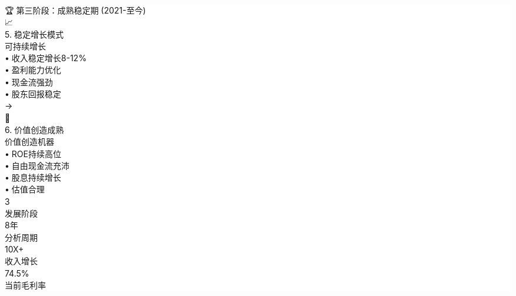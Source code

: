</div>
</div>
</div>


<div class="flowchart-phase">
<div class="phase-title">🏆 第三阶段：成熟稳定期 (2021-至今)</div>
<div class="phase-steps">
<div class="enhanced-step tertiary">
<div class="step-icon">📈</div>
<div class="step-content">
<div class="step-title">5. 稳定增长模式</div>
<div class="step-description">可持续增长</div>
<div class="step-details">
• 收入稳定增长8-12%<br>
• 盈利能力优化<br>
• 现金流强劲<br>
• 股东回报稳定
</div>
</div>
</div>
<div class="arrow-enhanced">→</div>
<div class="enhanced-step success">
<div class="step-icon">💎</div>
<div class="step-content">
<div class="step-title">6. 价值创造成熟</div>
<div class="step-description">价值创造机器</div>
<div class="step-details">
• ROE持续高位<br>
• 自由现金流充沛<br>
• 股息持续增长<br>
• 估值合理
</div>
</div>
</div>
</div>
</div>
</div>

<div class="flowchart-footer">
<div class="footer-stats">
<div class="stat-item">
<div class="stat-number">3</div>
<div class="stat-label">发展阶段</div>
</div>
<div class="stat-item">
<div class="stat-number">8年</div>
<div class="stat-label">分析周期</div>
</div>
<div class="stat-item">
<div class="stat-number">10X+</div>
<div class="stat-label">收入增长</div>
</div>
<div class="stat-item">
<div class="stat-number">74.5%</div>
<div class="stat-label">当前毛利率</div>
</div>
</div>
</div>
</div>
